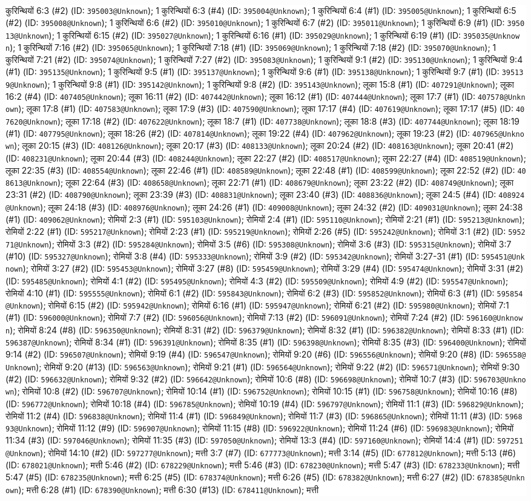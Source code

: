 कुरिन्थियों 6:3 (#2) (ID: `395003@Unknown`); 1 कुरिन्थियों 6:3 (#4) (ID: `395004@Unknown`); 1 कुरिन्थियों 6:4 (#1) (ID: `395005@Unknown`); 1 कुरिन्थियों 6:5 (#2) (ID: `395008@Unknown`); 1 कुरिन्थियों 6:6 (#2) (ID: `395010@Unknown`); 1 कुरिन्थियों 6:7 (#2) (ID: `395011@Unknown`); 1 कुरिन्थियों 6:9 (#1) (ID: `395013@Unknown`); 1 कुरिन्थियों 6:15 (#2) (ID: `395027@Unknown`); 1 कुरिन्थियों 6:16 (#1) (ID: `395029@Unknown`); 1 कुरिन्थियों 6:19 (#1) (ID: `395035@Unknown`); 1 कुरिन्थियों 7:16 (#2) (ID: `395065@Unknown`); 1 कुरिन्थियों 7:18 (#1) (ID: `395069@Unknown`); 1 कुरिन्थियों 7:18 (#2) (ID: `395070@Unknown`); 1 कुरिन्थियों 7:21 (#2) (ID: `395074@Unknown`); 1 कुरिन्थियों 7:27 (#2) (ID: `395083@Unknown`); 1 कुरिन्थियों 9:1 (#2) (ID: `395130@Unknown`); 1 कुरिन्थियों 9:4 (#1) (ID: `395135@Unknown`); 1 कुरिन्थियों 9:5 (#1) (ID: `395137@Unknown`); 1 कुरिन्थियों 9:6 (#1) (ID: `395138@Unknown`); 1 कुरिन्थियों 9:7 (#1) (ID: `395139@Unknown`); 1 कुरिन्थियों 9:8 (#1) (ID: `395142@Unknown`); 1 कुरिन्थियों 9:8 (#2) (ID: `395143@Unknown`); लूका 15:8 (#1) (ID: `407291@Unknown`); लूका 16:2 (#4) (ID: `407405@Unknown`); लूका 16:11 (#2) (ID: `407442@Unknown`); लूका 16:12 (#1) (ID: `407444@Unknown`); लूका 17:7 (#1) (ID: `407578@Unknown`); लूका 17:8 (#1) (ID: `407583@Unknown`); लूका 17:9 (#3) (ID: `407590@Unknown`); लूका 17:17 (#4) (ID: `407619@Unknown`); लूका 17:17 (#5) (ID: `407620@Unknown`); लूका 17:18 (#2) (ID: `407622@Unknown`); लूका 18:7 (#1) (ID: `407738@Unknown`); लूका 18:8 (#3) (ID: `407744@Unknown`); लूका 18:19 (#1) (ID: `407795@Unknown`); लूका 18:26 (#2) (ID: `407814@Unknown`); लूका 19:22 (#4) (ID: `407962@Unknown`); लूका 19:23 (#2) (ID: `407965@Unknown`); लूका 20:15 (#3) (ID: `408126@Unknown`); लूका 20:17 (#3) (ID: `408133@Unknown`); लूका 20:24 (#2) (ID: `408163@Unknown`); लूका 20:41 (#2) (ID: `408231@Unknown`); लूका 20:44 (#3) (ID: `408244@Unknown`); लूका 22:27 (#2) (ID: `408517@Unknown`); लूका 22:27 (#4) (ID: `408519@Unknown`); लूका 22:35 (#3) (ID: `408554@Unknown`); लूका 22:46 (#1) (ID: `408589@Unknown`); लूका 22:48 (#1) (ID: `408599@Unknown`); लूका 22:52 (#2) (ID: `408613@Unknown`); लूका 22:64 (#3) (ID: `408658@Unknown`); लूका 22:71 (#1) (ID: `408679@Unknown`); लूका 23:22 (#2) (ID: `408749@Unknown`); लूका 23:31 (#2) (ID: `408790@Unknown`); लूका 23:39 (#3) (ID: `408831@Unknown`); लूका 23:40 (#3) (ID: `408836@Unknown`); लूका 24:5 (#4) (ID: `408924@Unknown`); लूका 24:18 (#3) (ID: `408976@Unknown`); लूका 24:26 (#1) (ID: `409008@Unknown`); लूका 24:32 (#2) (ID: `409031@Unknown`); लूका 24:38 (#1) (ID: `409062@Unknown`); रोमियों 2:3 (#1) (ID: `595103@Unknown`); रोमियों 2:4 (#1) (ID: `595110@Unknown`); रोमियों 2:21 (#1) (ID: `595213@Unknown`); रोमियों 2:22 (#1) (ID: `595217@Unknown`); रोमियों 2:23 (#1) (ID: `595219@Unknown`); रोमियों 2:26 (#5) (ID: `595242@Unknown`); रोमियों 3:1 (#2) (ID: `595271@Unknown`); रोमियों 3:3 (#2) (ID: `595284@Unknown`); रोमियों 3:5 (#6) (ID: `595308@Unknown`); रोमियों 3:6 (#3) (ID: `595315@Unknown`); रोमियों 3:7 (#10) (ID: `595327@Unknown`); रोमियों 3:8 (#4) (ID: `595333@Unknown`); रोमियों 3:9 (#2) (ID: `595342@Unknown`); रोमियों 3:27-31 (#1) (ID: `595451@Unknown`); रोमियों 3:27 (#2) (ID: `595453@Unknown`); रोमियों 3:27 (#8) (ID: `595459@Unknown`); रोमियों 3:29 (#4) (ID: `595474@Unknown`); रोमियों 3:31 (#2) (ID: `595485@Unknown`); रोमियों 4:1 (#2) (ID: `595495@Unknown`); रोमियों 4:3 (#2) (ID: `595509@Unknown`); रोमियों 4:9 (#2) (ID: `595547@Unknown`); रोमियों 4:10 (#1) (ID: `595555@Unknown`); रोमियों 6:1 (#2) (ID: `595843@Unknown`); रोमियों 6:2 (#3) (ID: `595852@Unknown`); रोमियों 6:3 (#1) (ID: `595854@Unknown`); रोमियों 6:15 (#2) (ID: `595942@Unknown`); रोमियों 6:16 (#1) (ID: `595947@Unknown`); रोमियों 6:21 (#2) (ID: `595980@Unknown`); रोमियों 7:1 (#1) (ID: `596000@Unknown`); रोमियों 7:7 (#2) (ID: `596056@Unknown`); रोमियों 7:13 (#2) (ID: `596091@Unknown`); रोमियों 7:24 (#2) (ID: `596160@Unknown`); रोमियों 8:24 (#8) (ID: `596350@Unknown`); रोमियों 8:31 (#2) (ID: `596379@Unknown`); रोमियों 8:32 (#1) (ID: `596382@Unknown`); रोमियों 8:33 (#1) (ID: `596387@Unknown`); रोमियों 8:34 (#1) (ID: `596391@Unknown`); रोमियों 8:35 (#1) (ID: `596398@Unknown`); रोमियों 8:35 (#3) (ID: `596400@Unknown`); रोमियों 9:14 (#2) (ID: `596507@Unknown`); रोमियों 9:19 (#4) (ID: `596547@Unknown`); रोमियों 9:20 (#6) (ID: `596556@Unknown`); रोमियों 9:20 (#8) (ID: `596558@Unknown`); रोमियों 9:20 (#13) (ID: `596563@Unknown`); रोमियों 9:21 (#1) (ID: `596564@Unknown`); रोमियों 9:22 (#2) (ID: `596571@Unknown`); रोमियों 9:30 (#2) (ID: `596632@Unknown`); रोमियों 9:32 (#2) (ID: `596642@Unknown`); रोमियों 10:6 (#8) (ID: `596698@Unknown`); रोमियों 10:7 (#3) (ID: `596703@Unknown`); रोमियों 10:8 (#2) (ID: `596707@Unknown`); रोमियों 10:14 (#1) (ID: `596752@Unknown`); रोमियों 10:15 (#1) (ID: `596758@Unknown`); रोमियों 10:16 (#8) (ID: `596772@Unknown`); रोमियों 10:18 (#4) (ID: `596785@Unknown`); रोमियों 10:19 (#4) (ID: `596797@Unknown`); रोमियों 11:1 (#3) (ID: `596829@Unknown`); रोमियों 11:2 (#4) (ID: `596838@Unknown`); रोमियों 11:4 (#1) (ID: `596849@Unknown`); रोमियों 11:7 (#3) (ID: `596865@Unknown`); रोमियों 11:11 (#3) (ID: `596893@Unknown`); रोमियों 11:12 (#9) (ID: `596907@Unknown`); रोमियों 11:15 (#8) (ID: `596922@Unknown`); रोमियों 11:24 (#6) (ID: `596983@Unknown`); रोमियों 11:34 (#3) (ID: `597046@Unknown`); रोमियों 11:35 (#3) (ID: `597050@Unknown`); रोमियों 13:3 (#4) (ID: `597160@Unknown`); रोमियों 14:4 (#1) (ID: `597251@Unknown`); रोमियों 14:10 (#2) (ID: `597277@Unknown`); मत्ती 3:7 (#7) (ID: `677773@Unknown`); मत्ती 3:14 (#5) (ID: `677812@Unknown`); मत्ती 5:13 (#6) (ID: `678021@Unknown`); मत्ती 5:46 (#2) (ID: `678229@Unknown`); मत्ती 5:46 (#3) (ID: `678230@Unknown`); मत्ती 5:47 (#3) (ID: `678233@Unknown`); मत्ती 5:47 (#5) (ID: `678235@Unknown`); मत्ती 6:25 (#5) (ID: `678374@Unknown`); मत्ती 6:26 (#5) (ID: `678382@Unknown`); मत्ती 6:27 (#2) (ID: `678385@Unknown`); मत्ती 6:28 (#1) (ID: `678390@Unknown`); मत्ती 6:30 (#13) (ID: `678411@Unknown`); मत्ती